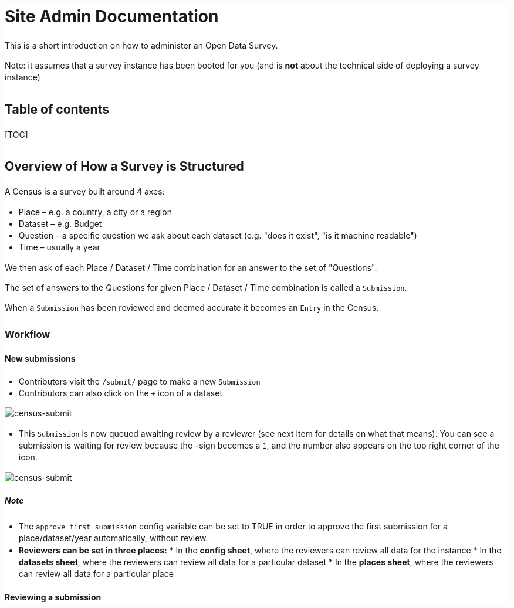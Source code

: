# Site Admin Documentation

This is a short introduction on how to administer an Open Data Survey.

Note: it assumes that a survey instance has been booted for you (and is __not__ about the technical side of deploying a survey instance)

## Table of contents

[TOC]

## Overview of How a Survey is Structured

A Census is a survey built around 4 axes:

 * Place – e.g. a country, a city or a region
 * Dataset – e.g. Budget
 * Question – a specific question we ask about each dataset (e.g. "does it exist", "is it machine readable")
 * Time – usually a year

We then ask of each Place / Dataset / Time combination for an answer to the set of "Questions".

The set of answers to the Questions for given Place / Dataset / Time combination is called a `Submission`.

When a `Submission` has been reviewed and deemed accurate it becomes an `Entry` in the Census.

### Workflow

#### New submissions

 * Contributors visit the `/submit/` page to make a new `Submission`
 * Contributors can also click on the `+` icon of a dataset

 ![census-submit](/files/survey-add.png)

 * This `Submission` is now queued awaiting review by a reviewer (see next item for details on what that means). You can see a submission is waiting for review because the `+`sign becomes a `1`, and the number also appears on the top right corner of the icon.

 ![census-submit](/files/survey-rev.png)


##### Note

   * The `approve_first_submission` config variable can be set to TRUE in order to approve the first submission for a place/dataset/year automatically, without review.
   * **Reviewers can be set in three places:**
   	* In the **config sheet**, where the reviewers can review all data for the instance
   	* In the **datasets sheet**, where the reviewers can review all data for a particular dataset
   	* In the **places sheet**, where the reviewers can review all data for a particular place

#### Reviewing a submission


[template-config]: https://docs.google.com/spreadsheets/d/1jFEjhAaY2e8hcORnBqYroYy5zKoq6nQWBNXjUYLKbYk/edit#gid=0
[discussion-forum]: https://discuss.okfn.org/c/open-data-index
[transifex]: https://www.transifex.com/projects/p/open-data-census/